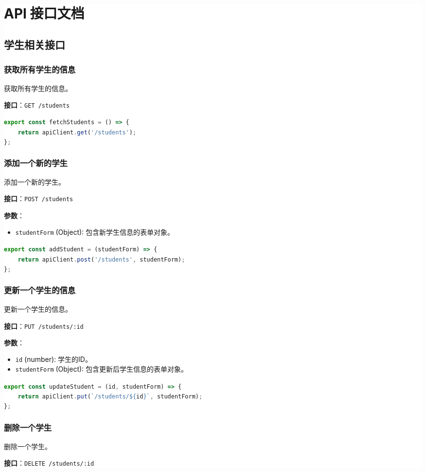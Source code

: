 # API 接口文档



## 学生相关接口

### 获取所有学生的信息

获取所有学生的信息。

**接口**：`GET /students`

```javascript
export const fetchStudents = () => {
    return apiClient.get('/students');
};
```

### 添加一个新的学生

添加一个新的学生。

**接口**：`POST /students`

**参数**：

- `studentForm` (Object): 包含新学生信息的表单对象。

```javascript
export const addStudent = (studentForm) => {
    return apiClient.post('/students', studentForm);
};
```

### 更新一个学生的信息

更新一个学生的信息。

**接口**：`PUT /students/:id`

**参数**：

- `id` (number): 学生的ID。
- `studentForm` (Object): 包含更新后学生信息的表单对象。

```javascript
export const updateStudent = (id, studentForm) => {
    return apiClient.put(`/students/${id}`, studentForm);
};
```

### 删除一个学生

删除一个学生。

**接口**：`DELETE /students/:id`
